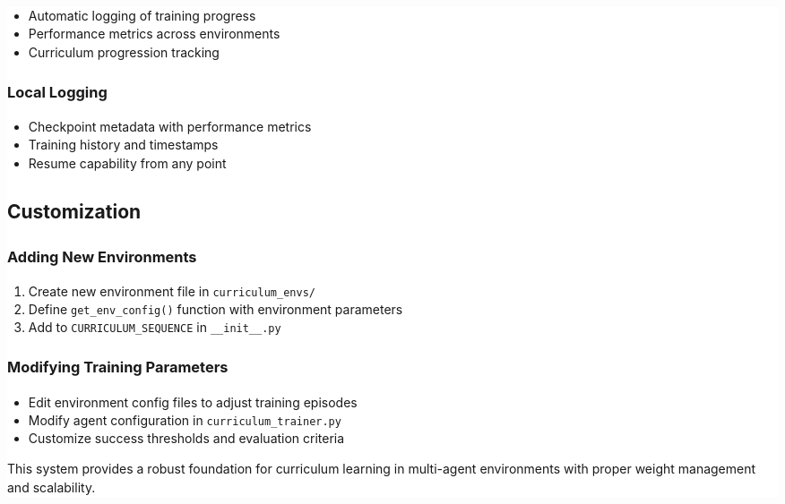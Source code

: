 - Automatic logging of training progress
- Performance metrics across environments
- Curriculum progression tracking

### Local Logging

- Checkpoint metadata with performance metrics
- Training history and timestamps
- Resume capability from any point

## Customization

### Adding New Environments

1. Create new environment file in `curriculum_envs/`
2. Define `get_env_config()` function with environment parameters
3. Add to `CURRICULUM_SEQUENCE` in `__init__.py`

### Modifying Training Parameters

- Edit environment config files to adjust training episodes
- Modify agent configuration in `curriculum_trainer.py`
- Customize success thresholds and evaluation criteria

This system provides a robust foundation for curriculum learning in multi-agent environments with proper weight management and scalability.
